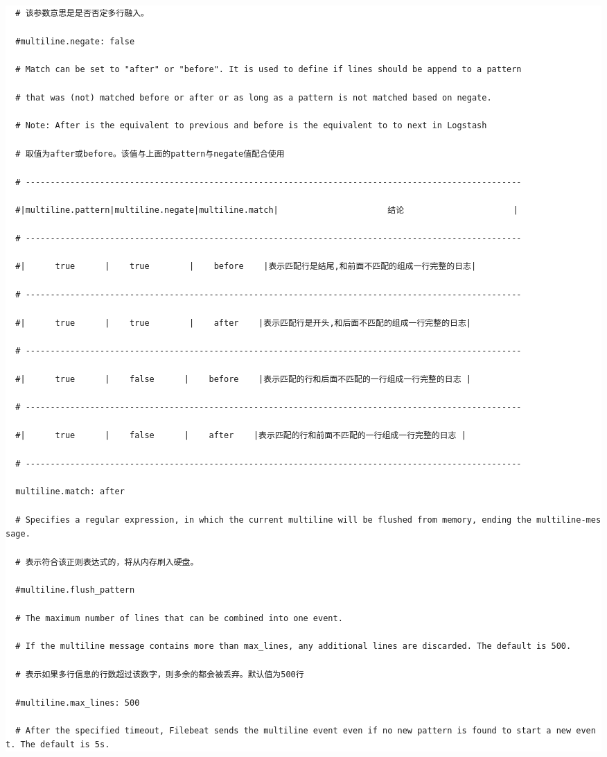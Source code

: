 ```
  # 该参数意思是是否否定多行融入。

  #multiline.negate: false

  # Match can be set to "after" or "before". It is used to define if lines should be append to a pattern

  # that was (not) matched before or after or as long as a pattern is not matched based on negate.

  # Note: After is the equivalent to previous and before is the equivalent to to next in Logstash

  # 取值为after或before。该值与上面的pattern与negate值配合使用

  # ----------------------------------------------------------------------------------------------------

  #|multiline.pattern|multiline.negate|multiline.match|                      结论                      |

  # ----------------------------------------------------------------------------------------------------

  #|      true      |    true        |    before    |表示匹配行是结尾,和前面不匹配的组成一行完整的日志|

  # ----------------------------------------------------------------------------------------------------

  #|      true      |    true        |    after    |表示匹配行是开头,和后面不匹配的组成一行完整的日志|

  # ----------------------------------------------------------------------------------------------------

  #|      true      |    false      |    before    |表示匹配的行和后面不匹配的一行组成一行完整的日志 |

  # ----------------------------------------------------------------------------------------------------

  #|      true      |    false      |    after    |表示匹配的行和前面不匹配的一行组成一行完整的日志 |

  # ----------------------------------------------------------------------------------------------------

  multiline.match: after

  # Specifies a regular expression, in which the current multiline will be flushed from memory, ending the multiline-message.

  # 表示符合该正则表达式的，将从内存刷入硬盘。

  #multiline.flush_pattern

  # The maximum number of lines that can be combined into one event.

  # If the multiline message contains more than max_lines, any additional lines are discarded. The default is 500.

  # 表示如果多行信息的行数超过该数字，则多余的都会被丢弃。默认值为500行

  #multiline.max_lines: 500

  # After the specified timeout, Filebeat sends the multiline event even if no new pattern is found to start a new event. The default is 5s.

```